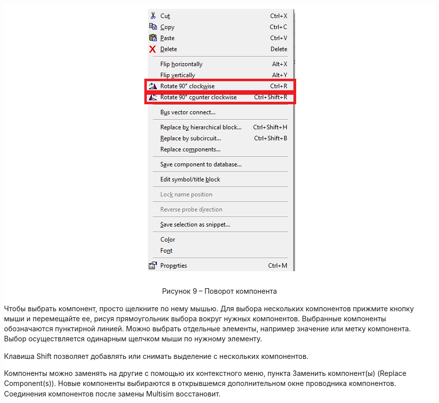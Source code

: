 <p align="center" > <img src="./pic/p9.png"></p>
<p align="center" >Рисунок 9 – Поворот компонента</p>

Чтобы выбрать компонент, просто щелкните по нему мышью. Для выбора нескольких компонентов прижмите кнопку мыши и перемещайте ее, рисуя прямоугольник выбора вокруг нужных компонентов. Выбранные компоненты обозначаются пунктирной линией. Можно выбрать отдельные элементы, например значение или метку компонента. Выбор осуществляется одинарным щелчком мыши по нужному элементу. 
  
Клавиша Shift позволяет добавлять или снимать выделение с нескольких компонентов.  
  
Компоненты можно заменять на другие с помощью их контекстного меню, пункта Заменить компонент(ы) (Replace Component(s)). Новые компоненты выбираются в открывшемся дополнительном окне проводника компонентов. Соединения компонентов после замены Multisim восстановит.
